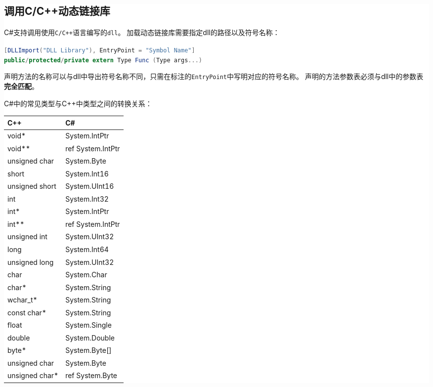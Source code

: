 

## 调用C/C++动态链接库
C#支持调用使用`C/C++`语言编写的`dll`。
加载动态链接库需要指定dll的路径以及符号名称：

```csharp
[DLLImport("DLL Library"), EntryPoint = "Symbol Name"]
public/protected/private extern Type Func (Type args...)
```

声明方法的名称可以与dll中导出符号名称不同，只需在标注的`EntryPoint`中写明对应的符号名称。
声明的方法参数表必须与dll中的参数表**完全匹配**。

C#中的常见类型与C++中类型之间的转换关系：

| C++ | C# |
|:----|:---|
| void* | System.IntPtr |
| void** | ref System.IntPtr |
| unsigned char | System.Byte |
| short | System.Int16 |
| unsigned short | System.UInt16 |
| int | System.Int32 |
| int* | System.IntPtr |
| int** | ref System.IntPtr |
| unsigned int | System.UInt32 |
| long | System.Int64 |
| unsigned long | System.UInt32 |
| char | System.Char |
| char* | System.String |
| wchar_t* | System.String |
| const char* | System.String |
| float | System.Single |
| double | System.Double |
| byte* | System.Byte[] |
| unsigned char | System.Byte |
| unsigned char* | ref System.Byte |

